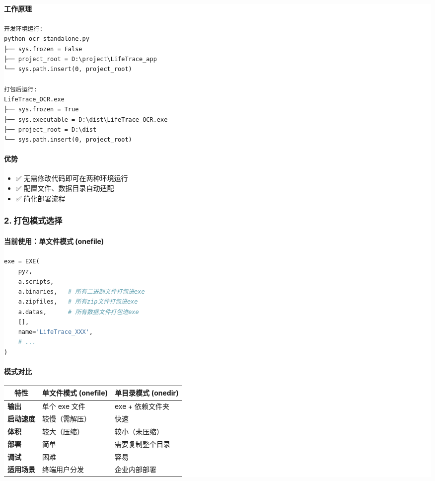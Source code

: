 #### 工作原理

```
开发环境运行:
python ocr_standalone.py
├── sys.frozen = False
├── project_root = D:\project\LifeTrace_app
└── sys.path.insert(0, project_root)

打包后运行:
LifeTrace_OCR.exe
├── sys.frozen = True
├── sys.executable = D:\dist\LifeTrace_OCR.exe
├── project_root = D:\dist
└── sys.path.insert(0, project_root)
```

#### 优势

- ✅ 无需修改代码即可在两种环境运行
- ✅ 配置文件、数据目录自动适配
- ✅ 简化部署流程

### 2. 打包模式选择

#### 当前使用：单文件模式 (onefile)

```python
exe = EXE(
    pyz,
    a.scripts,
    a.binaries,   # 所有二进制文件打包进exe
    a.zipfiles,   # 所有zip文件打包进exe
    a.datas,      # 所有数据文件打包进exe
    [],
    name='LifeTrace_XXX',
    # ...
)
```

#### 模式对比

| 特性 | 单文件模式 (onefile) | 单目录模式 (onedir) |
|------|---------------------|-------------------|
| **输出** | 单个 exe 文件 | exe + 依赖文件夹 |
| **启动速度** | 较慢（需解压） | 快速 |
| **体积** | 较大（压缩） | 较小（未压缩） |
| **部署** | 简单 | 需要复制整个目录 |
| **调试** | 困难 | 容易 |
| **适用场景** | 终端用户分发 | 企业内部部署 |
